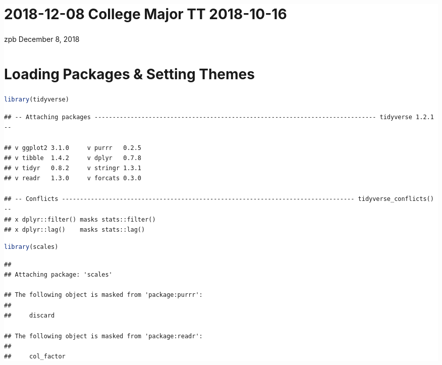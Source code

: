 2018-12-08 College Major TT 2018-10-16
================
zpb
December 8, 2018

Loading Packages & Setting Themes
=================================

``` r
library(tidyverse)
```

    ## -- Attaching packages ------------------------------------------------------------------------------ tidyverse 1.2.1 --

    ## v ggplot2 3.1.0     v purrr   0.2.5
    ## v tibble  1.4.2     v dplyr   0.7.8
    ## v tidyr   0.8.2     v stringr 1.3.1
    ## v readr   1.3.0     v forcats 0.3.0

    ## -- Conflicts --------------------------------------------------------------------------------- tidyverse_conflicts() --
    ## x dplyr::filter() masks stats::filter()
    ## x dplyr::lag()    masks stats::lag()

``` r
library(scales)
```

    ## 
    ## Attaching package: 'scales'

    ## The following object is masked from 'package:purrr':
    ## 
    ##     discard

    ## The following object is masked from 'package:readr':
    ## 
    ##     col_factor
